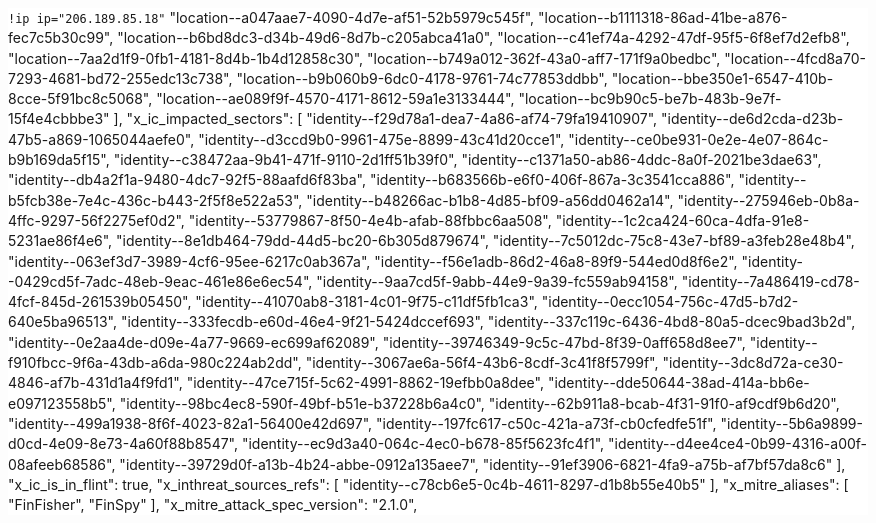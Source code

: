 ```!ip ip="206.189.85.18"```
                                "location--a047aae7-4090-4d7e-af51-52b5979c545f",
                                "location--b1111318-86ad-41be-a876-fec7c5b30c99",
                                "location--b6bd8dc3-d34b-49d6-8d7b-c205abca41a0",
                                "location--c41ef74a-4292-47df-95f5-6f8ef7d2efb8",
                                "location--7aa2d1f9-0fb1-4181-8d4b-1b4d12858c30",
                                "location--b749a012-362f-43a0-aff7-171f9a0bedbc",
                                "location--4fcd8a70-7293-4681-bd72-255edc13c738",
                                "location--b9b060b9-6dc0-4178-9761-74c77853ddbb",
                                "location--bbe350e1-6547-410b-8cce-5f91bc8c5068",
                                "location--ae089f9f-4570-4171-8612-59a1e3133444",
                                "location--bc9b90c5-be7b-483b-9e7f-15f4e4cbbbe3"
                            ],
                            "x_ic_impacted_sectors": [
                                "identity--f29d78a1-dea7-4a86-af74-79fa19410907",
                                "identity--de6d2cda-d23b-47b5-a869-1065044aefe0",
                                "identity--d3ccd9b0-9961-475e-8899-43c41d20cce1",
                                "identity--ce0be931-0e2e-4e07-864c-b9b169da5f15",
                                "identity--c38472aa-9b41-471f-9110-2d1ff51b39f0",
                                "identity--c1371a50-ab86-4ddc-8a0f-2021be3dae63",
                                "identity--db4a2f1a-9480-4dc7-92f5-88aafd6f83ba",
                                "identity--b683566b-e6f0-406f-867a-3c3541cca886",
                                "identity--b5fcb38e-7e4c-436c-b443-2f5f8e522a53",
                                "identity--b48266ac-b1b8-4d85-bf09-a56dd0462a14",
                                "identity--275946eb-0b8a-4ffc-9297-56f2275ef0d2",
                                "identity--53779867-8f50-4e4b-afab-88fbbc6aa508",
                                "identity--1c2ca424-60ca-4dfa-91e8-5231ae86f4e6",
                                "identity--8e1db464-79dd-44d5-bc20-6b305d879674",
                                "identity--7c5012dc-75c8-43e7-bf89-a3feb28e48b4",
                                "identity--063ef3d7-3989-4cf6-95ee-6217c0ab367a",
                                "identity--f56e1adb-86d2-46a8-89f9-544ed0d8f6e2",
                                "identity--0429cd5f-7adc-48eb-9eac-461e86e6ec54",
                                "identity--9aa7cd5f-9abb-44e9-9a39-fc559ab94158",
                                "identity--7a486419-cd78-4fcf-845d-261539b05450",
                                "identity--41070ab8-3181-4c01-9f75-c11df5fb1ca3",
                                "identity--0ecc1054-756c-47d5-b7d2-640e5ba96513",
                                "identity--333fecdb-e60d-46e4-9f21-5424dccef693",
                                "identity--337c119c-6436-4bd8-80a5-dcec9bad3b2d",
                                "identity--0e2aa4de-d09e-4a77-9669-ec699af62089",
                                "identity--39746349-9c5c-47bd-8f39-0aff658d8ee7",
                                "identity--f910fbcc-9f6a-43db-a6da-980c224ab2dd",
                                "identity--3067ae6a-56f4-43b6-8cdf-3c41f8f5799f",
                                "identity--3dc8d72a-ce30-4846-af7b-431d1a4f9fd1",
                                "identity--47ce715f-5c62-4991-8862-19efbb0a8dee",
                                "identity--dde50644-38ad-414a-bb6e-e097123558b5",
                                "identity--98bc4ec8-590f-49bf-b51e-b37228b6a4c0",
                                "identity--62b911a8-bcab-4f31-91f0-af9cdf9b6d20",
                                "identity--499a1938-8f6f-4023-82a1-56400e42d697",
                                "identity--197fc617-c50c-421a-a73f-cb0cfedfe51f",
                                "identity--5b6a9899-d0cd-4e09-8e73-4a60f88b8547",
                                "identity--ec9d3a40-064c-4ec0-b678-85f5623fc4f1",
                                "identity--d4ee4ce4-0b99-4316-a00f-08afeeb68586",
                                "identity--39729d0f-a13b-4b24-abbe-0912a135aee7",
                                "identity--91ef3906-6821-4fa9-a75b-af7bf57da8c6"
                            ],
                            "x_ic_is_in_flint": true,
                            "x_inthreat_sources_refs": [
                                "identity--c78cb6e5-0c4b-4611-8297-d1b8b55e40b5"
                            ],
                            "x_mitre_aliases": [
                                "FinFisher",
                                "FinSpy"
                            ],
                            "x_mitre_attack_spec_version": "2.1.0",
```